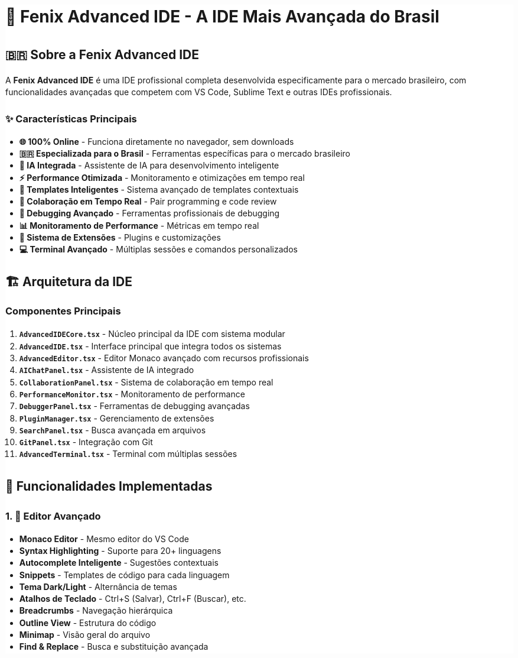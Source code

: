 # 🚀 Fenix Advanced IDE - A IDE Mais Avançada do Brasil

## 🇧🇷 Sobre a Fenix Advanced IDE

A **Fenix Advanced IDE** é uma IDE profissional completa desenvolvida especificamente para o mercado brasileiro, com funcionalidades avançadas que competem com VS Code, Sublime Text e outras IDEs profissionais.

### ✨ Características Principais

- **🌐 100% Online** - Funciona diretamente no navegador, sem downloads
- **🇧🇷 Especializada para o Brasil** - Ferramentas específicas para o mercado brasileiro
- **🧠 IA Integrada** - Assistente de IA para desenvolvimento inteligente
- **⚡ Performance Otimizada** - Monitoramento e otimizações em tempo real
- **🎨 Templates Inteligentes** - Sistema avançado de templates contextuais
- **👥 Colaboração em Tempo Real** - Pair programming e code review
- **🐛 Debugging Avançado** - Ferramentas profissionais de debugging
- **📊 Monitoramento de Performance** - Métricas em tempo real
- **🔌 Sistema de Extensões** - Plugins e customizações
- **💻 Terminal Avançado** - Múltiplas sessões e comandos personalizados

## 🏗️ Arquitetura da IDE

### Componentes Principais

1. **`AdvancedIDECore.tsx`** - Núcleo principal da IDE com sistema modular
2. **`AdvancedIDE.tsx`** - Interface principal que integra todos os sistemas
3. **`AdvancedEditor.tsx`** - Editor Monaco avançado com recursos profissionais
4. **`AIChatPanel.tsx`** - Assistente de IA integrado
5. **`CollaborationPanel.tsx`** - Sistema de colaboração em tempo real
6. **`PerformanceMonitor.tsx`** - Monitoramento de performance
7. **`DebuggerPanel.tsx`** - Ferramentas de debugging avançadas
8. **`PluginManager.tsx`** - Gerenciamento de extensões
9. **`SearchPanel.tsx`** - Busca avançada em arquivos
10. **`GitPanel.tsx`** - Integração com Git
11. **`AdvancedTerminal.tsx`** - Terminal com múltiplas sessões

## 🚀 Funcionalidades Implementadas

### 1. 🎯 **Editor Avançado**
- **Monaco Editor** - Mesmo editor do VS Code
- **Syntax Highlighting** - Suporte para 20+ linguagens
- **Autocomplete Inteligente** - Sugestões contextuais
- **Snippets** - Templates de código para cada linguagem
- **Tema Dark/Light** - Alternância de temas
- **Atalhos de Teclado** - Ctrl+S (Salvar), Ctrl+F (Buscar), etc.
- **Breadcrumbs** - Navegação hierárquica
- **Outline View** - Estrutura do código
- **Minimap** - Visão geral do arquivo
- **Find & Replace** - Busca e substituição avançada
